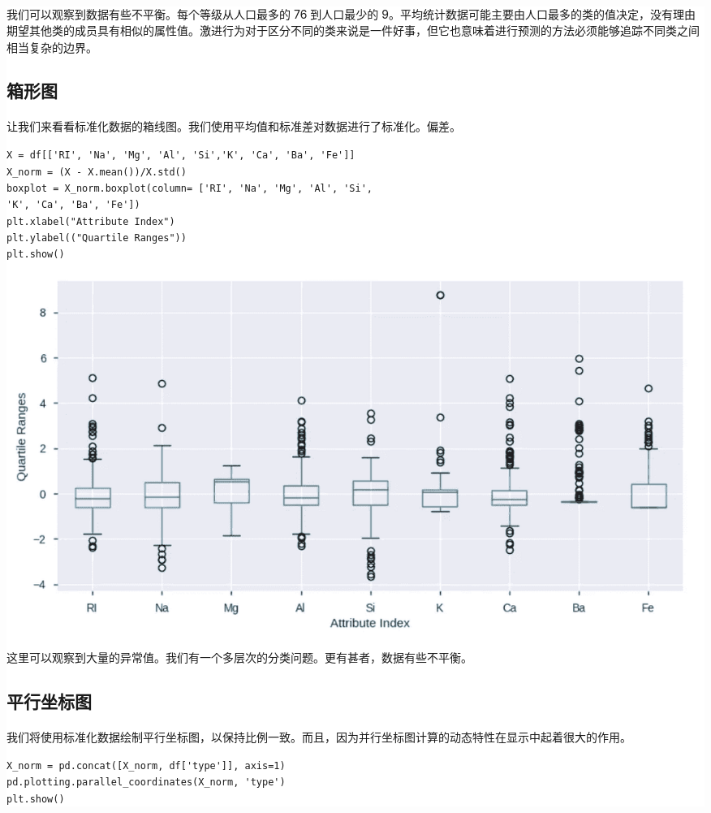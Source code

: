 我们可以观察到数据有些不平衡。每个等级从人口最多的 76 到人口最少的 9。平均统计数据可能主要由人口最多的类的值决定，没有理由期望其他类的成员具有相似的属性值。激进行为对于区分不同的类来说是一件好事，但它也意味着进行预测的方法必须能够追踪不同类之间相当复杂的边界。

## 箱形图

让我们来看看标准化数据的箱线图。我们使用平均值和标准差对数据进行了标准化。偏差。

```
X = df[['RI', 'Na', 'Mg', 'Al', 'Si','K', 'Ca', 'Ba', 'Fe']]
X_norm = (X - X.mean())/X.std()
boxplot = X_norm.boxplot(column= ['RI', 'Na', 'Mg', 'Al', 'Si',
'K', 'Ca', 'Ba', 'Fe'])
plt.xlabel("Attribute Index")
plt.ylabel(("Quartile Ranges"))
plt.show()
```

![](img/ac548a23270f199767efb2e21e9a8a19.png)

这里可以观察到大量的异常值。我们有一个多层次的分类问题。更有甚者，数据有些不平衡。

## 平行坐标图

我们将使用标准化数据绘制平行坐标图，以保持比例一致。而且，因为并行坐标图计算的动态特性在显示中起着很大的作用。

```
X_norm = pd.concat([X_norm, df['type']], axis=1)
pd.plotting.parallel_coordinates(X_norm, 'type')
plt.show()
```
